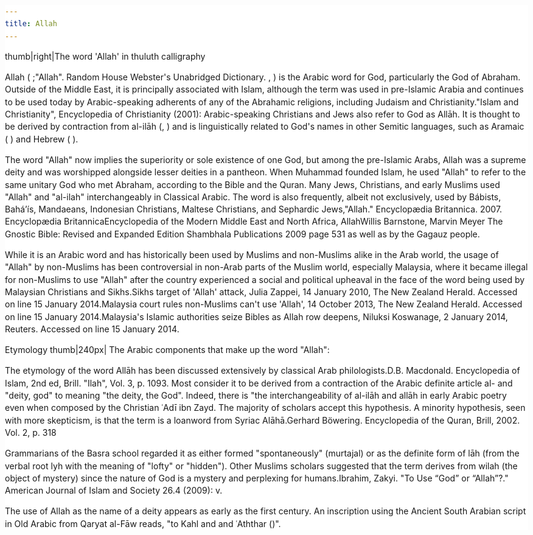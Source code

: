 ```yaml
---
title: Allah
---
```

thumb|right|The word 'Allah' in thuluth calligraphy

Allah ( ;"Allah". Random House Webster's Unabridged Dictionary. , ) is the Arabic word for God, particularly the God of Abraham. Outside of the Middle East, it is principally associated with Islam, although the term was used in pre-Islamic Arabia and continues to be used today by Arabic-speaking adherents of any of the Abrahamic religions, including Judaism and Christianity."Islam and Christianity", Encyclopedia of Christianity (2001): Arabic-speaking Christians and Jews also refer to God as Allāh. It is thought to be derived by contraction from al-ilāh (, ) and is linguistically related to God's names in other Semitic languages, such as Aramaic ( ) and Hebrew ( ).

The word "Allah" now implies the superiority or sole existence of one God, but among the pre-Islamic Arabs, Allah was a supreme deity and was worshipped alongside lesser deities in a pantheon. When Muhammad founded Islam, he used "Allah" to refer to the same unitary God who met Abraham, according to the Bible and the Quran. Many Jews, Christians, and early Muslims used "Allah" and "al-ilah" interchangeably in Classical Arabic. The word is also frequently, albeit not exclusively, used by Bábists, Baháʼís, Mandaeans, Indonesian Christians, Maltese Christians, and Sephardic Jews,"Allah." Encyclopædia Britannica. 2007. Encyclopædia BritannicaEncyclopedia of the Modern Middle East and North Africa, AllahWillis Barnstone, Marvin Meyer The Gnostic Bible: Revised and Expanded Edition Shambhala Publications 2009  page 531 as well as by the Gagauz people. 

While it is an Arabic word and has historically been used by Muslims and non-Muslims alike in the Arab world, the usage of "Allah" by non-Muslims has been controversial in non-Arab parts of the Muslim world, especially Malaysia, where it became illegal for non-Muslims to use "Allah" after the country experienced a social and political upheaval in the face of the word being used by Malaysian Christians and Sikhs.Sikhs target of 'Allah' attack, Julia Zappei, 14 January 2010, The New Zealand Herald. Accessed on line 15 January 2014.Malaysia court rules non-Muslims can't use 'Allah', 14 October 2013, The New Zealand Herald. Accessed on line 15 January 2014.Malaysia's Islamic authorities seize Bibles as Allah row deepens, Niluksi Koswanage, 2 January 2014, Reuters. Accessed on line 15 January 2014. 

Etymology
thumb|240px| The Arabic components that make up the word "Allah": 

The etymology of the word Allāh has been discussed extensively by classical Arab philologists.D.B. Macdonald. Encyclopedia of Islam, 2nd ed, Brill. "Ilah", Vol. 3, p. 1093. Most consider it to be derived from a contraction of the Arabic definite article al- and  "deity, god" to  meaning "the deity, the God". Indeed, there is "the interchangeability of al-ilāh and allāh in early Arabic poetry even when composed by the Christian ʿAdī ibn Zayd. The majority of scholars accept this hypothesis. A minority hypothesis, seen with more skepticism, is that the term is a loanword from Syriac Alāhā.Gerhard Böwering. Encyclopedia of the Quran, Brill, 2002. Vol. 2, p. 318

Grammarians of the Basra school regarded it as either formed "spontaneously" (murtajal) or as the definite form of lāh (from the verbal root lyh with the meaning of "lofty" or "hidden"). Other Muslims scholars suggested that the term derives from wilah (the object of mystery) since the nature of God is a mystery and perplexing for humans.Ibrahim, Zakyi. "To Use “God” or “Allah”?." American Journal of Islam and Society 26.4 (2009): v.

The use of Allah as the name of a deity appears as early as the first century. An inscription using the Ancient South Arabian script in Old Arabic from Qaryat al-Fāw reads, "to Kahl and  and ʿAththar ()".

